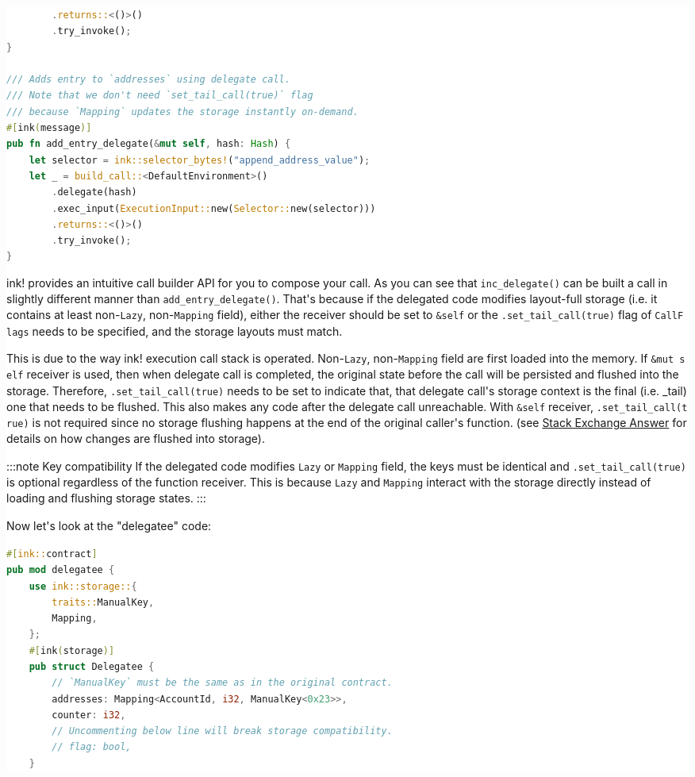 ```rust
        .returns::<()>()
        .try_invoke();
}

/// Adds entry to `addresses` using delegate call.
/// Note that we don't need `set_tail_call(true)` flag
/// because `Mapping` updates the storage instantly on-demand.
#[ink(message)]
pub fn add_entry_delegate(&mut self, hash: Hash) {
    let selector = ink::selector_bytes!("append_address_value");
    let _ = build_call::<DefaultEnvironment>()
        .delegate(hash)
        .exec_input(ExecutionInput::new(Selector::new(selector)))
        .returns::<()>()
        .try_invoke();
}
```

ink! provides an intuitive call builder API for you to compose your call.
As you can see that `inc_delegate()` can be built a call in slightly different manner than `add_entry_delegate()`.
That's because if the delegated code modifies layout-full storage
(i.e. it contains at least non-`Lazy`, non-`Mapping` field),
either the receiver should be set to `&self` or the `.set_tail_call(true)` flag of `CallFlags` needs to be specified, and the storage layouts must match.

This is due to the way ink! execution call stack is operated. Non-`Lazy`, non-`Mapping` field are first loaded into the memory.
If `&mut self` receiver is used, then when delegate call is completed, the original state before the call will be persisted and flushed into the storage.
Therefore, `.set_tail_call(true)` needs to be set to indicate that, that delegate call's storage context is the final (i.e. _tail) one that needs to be flushed.
This also makes any code after the delegate call unreachable.
With `&self` receiver, `.set_tail_call(true)` is not required since no storage flushing happens at the end of the original caller's function.
(see [Stack Exchange Answer](https://substrate.stackexchange.com/a/3352/3098) for details on how changes are flushed into storage).



:::note Key compatibility
If the delegated code modifies `Lazy` or `Mapping` field, the keys must be identical and `.set_tail_call(true)` is optional 
regardless of the function receiver.
This is because `Lazy` and `Mapping` interact with the storage directly instead of loading and flushing storage states.
:::

Now let's look at the "delegatee" code:

```rust
#[ink::contract]
pub mod delegatee {
    use ink::storage::{
        traits::ManualKey,
        Mapping,
    };
    #[ink(storage)]
    pub struct Delegatee {
        // `ManualKey` must be the same as in the original contract.
        addresses: Mapping<AccountId, i32, ManualKey<0x23>>,
        counter: i32,
        // Uncommenting below line will break storage compatibility.
        // flag: bool,
    }

```